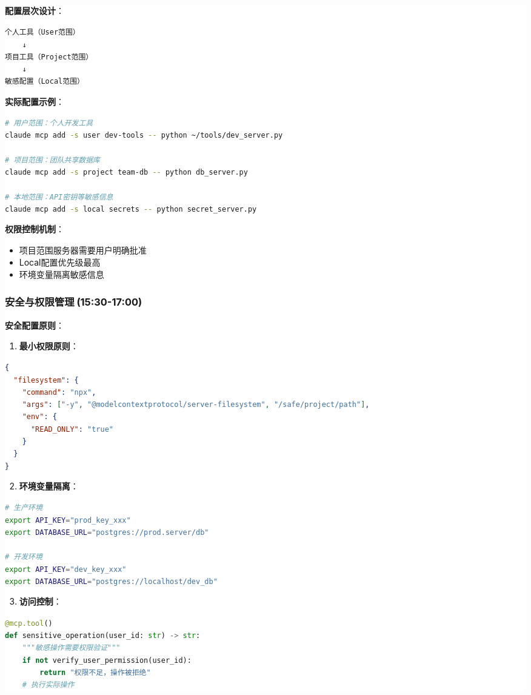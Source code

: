 **配置层次设计**：
```
个人工具（User范围）
    ↓
项目工具（Project范围）  
    ↓  
敏感配置（Local范围）
```

**实际配置示例**：
```bash
# 用户范围：个人开发工具
claude mcp add -s user dev-tools -- python ~/tools/dev_server.py

# 项目范围：团队共享数据库
claude mcp add -s project team-db -- python db_server.py

# 本地范围：API密钥等敏感信息
claude mcp add -s local secrets -- python secret_server.py
```

**权限控制机制**：
- 项目范围服务器需要用户明确批准
- Local配置优先级最高
- 环境变量隔离敏感信息

### 安全与权限管理 (15:30-17:00)

**安全配置原则**：

1. **最小权限原则**：
```json
{
  "filesystem": {
    "command": "npx",
    "args": ["-y", "@modelcontextprotocol/server-filesystem", "/safe/project/path"],
    "env": {
      "READ_ONLY": "true"
    }
  }
}
```

2. **环境变量隔离**：
```bash
# 生产环境
export API_KEY="prod_key_xxx"
export DATABASE_URL="postgres://prod.server/db"

# 开发环境  
export API_KEY="dev_key_xxx"
export DATABASE_URL="postgres://localhost/dev_db"
```

3. **访问控制**：
```python
@mcp.tool()
def sensitive_operation(user_id: str) -> str:
    """敏感操作需要权限验证"""
    if not verify_user_permission(user_id):
        return "权限不足，操作被拒绝"
    # 执行实际操作
```
